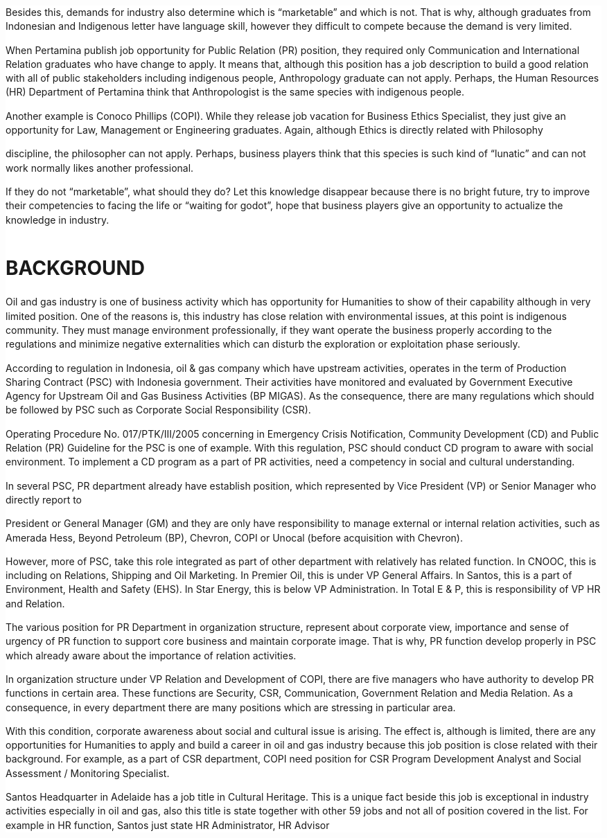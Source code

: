 <p><span class="font0">Besides this, demands for industry also determine which is “marketable” and which is not. That is why, although graduates from Indonesian and Indigenous letter have language skill, however they difficult to compete because the demand is very limited.</span></p>
<p><span class="font0">When Pertamina publish job opportunity for Public Relation (PR) position, they required only Communication and International Relation graduates who have change to apply. It means that, although this position has a job description to build a good relation with all of public stakeholders including indigenous people, Anthropology graduate can not apply. Perhaps, the Human Resources (HR) Department of Pertamina think that Anthropologist is the same species with indigenous people.</span></p>
<p><span class="font0">Another example is Conoco Phillips (COPI). While they release job vacation for Business Ethics Specialist, they just give an opportunity for Law, Management or Engineering graduates. Again, although Ethics is directly related with Philosophy</span></p>
<p><span class="font0">discipline, the philosopher can not apply. Perhaps, business players think that this species is such kind of “lunatic” and can not work normally likes another professional.</span></p>
<p><span class="font0">If they do not “marketable”, what should they do? Let this knowledge disappear because there is no bright future, try to improve their competencies to facing the life or “waiting for godot”, hope that business players give an opportunity to actualize the knowledge in industry.</span></p>
<h1><a name="bookmark6"></a><span class="font0" style="font-weight:bold;"><a name="bookmark7"></a>BACKGROUND</span></h1>
<p><span class="font0">Oil and gas industry is one of business activity which has opportunity for Humanities to show of their capability although in very limited position. One of the reasons is, this industry has close relation with environmental issues, at this point is indigenous community. They must manage environment professionally, if they want operate the business properly according to the regulations and minimize negative externalities which can disturb the exploration or exploitation phase seriously.</span></p>
<p><span class="font0">According to regulation in Indonesia, oil &amp;&nbsp;gas company which have upstream activities, operates in the term of Production Sharing Contract (PSC) with Indonesia government. Their activities have monitored and evaluated by Government Executive Agency for Upstream Oil and Gas Business Activities (BP MIGAS). As the consequence, there are many regulations which should be followed by PSC such as Corporate Social Responsibility (CSR).</span></p>
<p><span class="font0">Operating Procedure No. 017/PTK/III/2005 concerning in Emergency Crisis Notification, Community Development (CD) and Public Relation (PR) Guideline for the PSC is one of example. With this regulation, PSC should conduct CD program to aware with social environment. To implement a CD program as a part of PR activities, need a competency in social and cultural understanding.</span></p>
<p><span class="font0">In several PSC, PR department already have establish position, which represented by Vice President (VP) or Senior Manager who directly report to</span></p>
<p><span class="font0">President or General Manager (GM) and they are only have responsibility to manage external or internal relation activities, such as Amerada Hess, Beyond Petroleum (BP), Chevron, COPI or Unocal (before acquisition with Chevron).</span></p>
<p><span class="font0">However, more of PSC, take this role integrated as part of other department with relatively has related function. In CNOOC, this is including on Relations, Shipping and Oil Marketing. In Premier Oil, this is under VP General Affairs. In Santos, this is a part of Environment, Health and Safety (EHS). In Star Energy, this is below VP Administration. In Total E &amp;&nbsp;P, this is responsibility of VP HR and Relation.</span></p>
<p><span class="font0">The various position for PR Department in organization structure, represent about corporate view, importance and sense of urgency of PR function to support core business and maintain corporate image. That is why, PR function develop properly in PSC which already aware about the importance of relation activities.</span></p>
<p><span class="font0">In organization structure under VP Relation and Development of COPI, there are five managers who have authority to develop PR functions in certain area. These functions are Security, CSR, Communication, Government Relation and Media Relation. As a consequence, in every department there are many positions which are stressing in particular area.</span></p>
<p><span class="font0">With this condition, corporate awareness about social and cultural issue is arising. The effect is, although is limited, there are any opportunities for Humanities to apply and build a career in oil and gas industry because this job position is close related with their background. For example, as a part of CSR department, COPI need position for CSR Program Development Analyst and Social Assessment / Monitoring Specialist.</span></p>
<p><span class="font0">Santos Headquarter in Adelaide has a job title in Cultural Heritage. This is a unique fact beside this job is exceptional in industry activities especially in oil and gas, also this title is state together with other 59 jobs and not all of position covered in the list. For example in HR function, Santos just state HR Administrator, HR Advisor</span></p>